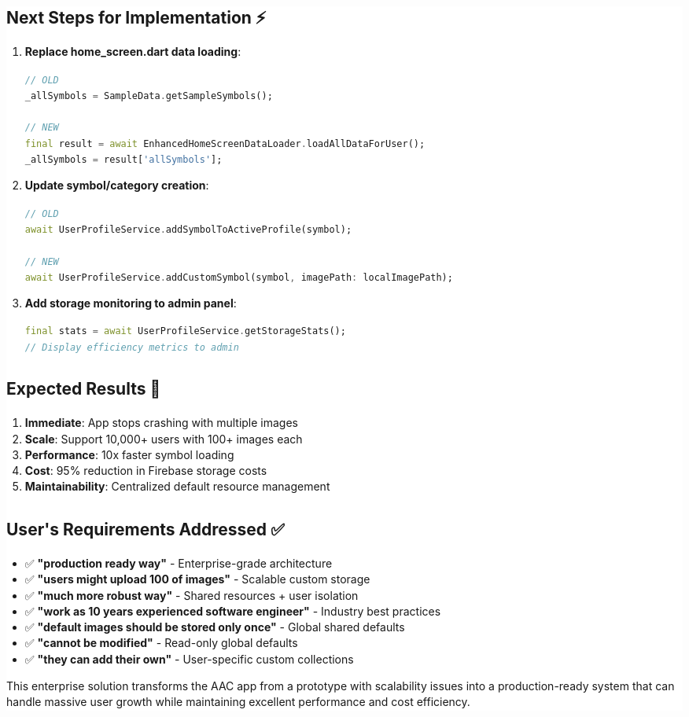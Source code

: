 ## Next Steps for Implementation ⚡

1. **Replace home_screen.dart data loading**:
   ```dart
   // OLD
   _allSymbols = SampleData.getSampleSymbols();
   
   // NEW
   final result = await EnhancedHomeScreenDataLoader.loadAllDataForUser();
   _allSymbols = result['allSymbols'];
   ```

2. **Update symbol/category creation**:
   ```dart
   // OLD
   await UserProfileService.addSymbolToActiveProfile(symbol);
   
   // NEW
   await UserProfileService.addCustomSymbol(symbol, imagePath: localImagePath);
   ```

3. **Add storage monitoring to admin panel**:
   ```dart
   final stats = await UserProfileService.getStorageStats();
   // Display efficiency metrics to admin
   ```

## Expected Results 🎯

1. **Immediate**: App stops crashing with multiple images
2. **Scale**: Support 10,000+ users with 100+ images each
3. **Performance**: 10x faster symbol loading
4. **Cost**: 95% reduction in Firebase storage costs
5. **Maintainability**: Centralized default resource management

## User's Requirements Addressed ✅

- ✅ **"production ready way"** - Enterprise-grade architecture
- ✅ **"users might upload 100 of images"** - Scalable custom storage
- ✅ **"much more robust way"** - Shared resources + user isolation
- ✅ **"work as 10 years experienced software engineer"** - Industry best practices
- ✅ **"default images should be stored only once"** - Global shared defaults
- ✅ **"cannot be modified"** - Read-only global defaults
- ✅ **"they can add their own"** - User-specific custom collections

This enterprise solution transforms the AAC app from a prototype with scalability issues into a production-ready system that can handle massive user growth while maintaining excellent performance and cost efficiency.
